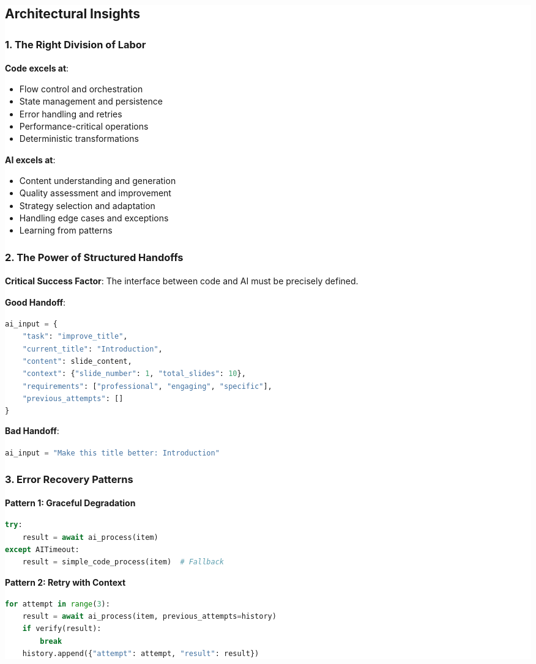 ## Architectural Insights

### 1. The Right Division of Labor

**Code excels at**:
- Flow control and orchestration
- State management and persistence
- Error handling and retries
- Performance-critical operations
- Deterministic transformations

**AI excels at**:
- Content understanding and generation
- Quality assessment and improvement
- Strategy selection and adaptation
- Handling edge cases and exceptions
- Learning from patterns

### 2. The Power of Structured Handoffs

**Critical Success Factor**: The interface between code and AI must be precisely defined.

**Good Handoff**:
```python
ai_input = {
    "task": "improve_title",
    "current_title": "Introduction",
    "content": slide_content,
    "context": {"slide_number": 1, "total_slides": 10},
    "requirements": ["professional", "engaging", "specific"],
    "previous_attempts": []
}
```

**Bad Handoff**:
```python
ai_input = "Make this title better: Introduction"
```

### 3. Error Recovery Patterns

**Pattern 1: Graceful Degradation**
```python
try:
    result = await ai_process(item)
except AITimeout:
    result = simple_code_process(item)  # Fallback
```

**Pattern 2: Retry with Context**
```python
for attempt in range(3):
    result = await ai_process(item, previous_attempts=history)
    if verify(result):
        break
    history.append({"attempt": attempt, "result": result})
```
